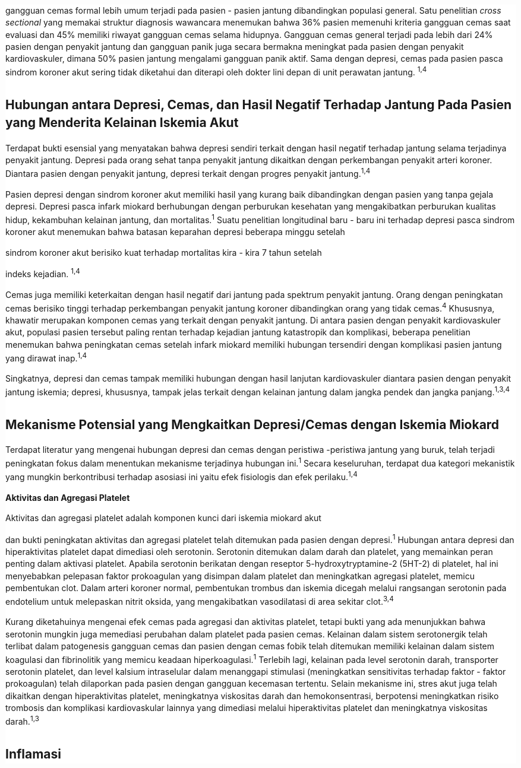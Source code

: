 <p><span class="font2">gangguan cemas formal lebih umum terjadi pada pasien - pasien jantung dibandingkan populasi general. Satu penelitian </span><span class="font2" style="font-style:italic;">cross sectional</span><span class="font2"> yang memakai struktur diagnosis wawancara menemukan bahwa 36% pasien memenuhi kriteria gangguan cemas saat evaluasi dan 45% memiliki riwayat gangguan cemas selama hidupnya. Gangguan cemas general terjadi pada lebih dari 24% pasien dengan penyakit jantung dan gangguan panik juga secara bermakna meningkat pada pasien dengan penyakit kardiovaskuler, dimana 50% pasien jantung mengalami gangguan panik aktif. Sama dengan depresi, cemas pada pasien pasca sindrom koroner akut sering tidak diketahui dan diterapi oleh dokter lini depan di unit perawatan jantung. <sup>1,4</sup></span></p>
<h2><a name="bookmark15"></a><span class="font2" style="font-weight:bold;"><a name="bookmark16"></a>Hubungan antara Depresi, Cemas, dan Hasil Negatif Terhadap Jantung Pada Pasien yang Menderita Kelainan Iskemia Akut</span></h2>
<p><span class="font2">Terdapat bukti esensial yang menyatakan bahwa depresi sendiri terkait dengan hasil negatif terhadap jantung selama terjadinya penyakit jantung. Depresi pada orang sehat tanpa penyakit jantung dikaitkan dengan perkembangan penyakit arteri koroner. Diantara pasien dengan penyakit jantung, depresi terkait dengan progres penyakit jantung.<sup>1,4</sup></span></p>
<p><span class="font2">Pasien depresi dengan sindrom koroner akut memiliki hasil yang kurang baik dibandingkan dengan pasien yang tanpa gejala depresi. Depresi pasca infark miokard berhubungan dengan perburukan kesehatan yang mengakibatkan perburukan kualitas hidup, kekambuhan kelainan jantung, dan mortalitas.<sup>1</sup> Suatu penelitian longitudinal baru - baru ini terhadap depresi pasca sindrom koroner akut menemukan bahwa batasan keparahan depresi beberapa minggu setelah</span></p>
<p><span class="font2">sindrom koroner akut berisiko kuat terhadap mortalitas kira - kira 7 tahun setelah</span></p>
<p><span class="font2">indeks kejadian. <sup>1,4</sup></span></p>
<p><span class="font2">Cemas juga memiliki keterkaitan dengan hasil negatif dari jantung pada spektrum penyakit jantung. Orang dengan peningkatan cemas berisiko tinggi terhadap perkembangan penyakit jantung koroner dibandingkan orang yang tidak cemas.<sup>4</sup> Khususnya, khawatir merupakan komponen cemas yang terkait dengan penyakit jantung. Di antara pasien dengan penyakit kardiovaskuler akut, populasi pasien tersebut paling rentan terhadap kejadian jantung katastropik dan komplikasi, beberapa penelitian menemukan bahwa peningkatan cemas setelah infark miokard memiliki hubungan tersendiri dengan komplikasi pasien jantung yang dirawat inap.<sup>1,4</sup></span></p>
<p><span class="font2">Singkatnya, depresi dan cemas tampak memiliki hubungan dengan hasil lanjutan kardiovaskuler diantara pasien dengan penyakit jantung iskemia; depresi, khususnya, tampak jelas terkait dengan kelainan jantung dalam jangka pendek dan jangka panjang.<sup>1,3,4</sup></span></p>
<h2><a name="bookmark17"></a><span class="font2" style="font-weight:bold;"><a name="bookmark18"></a>Mekanisme Potensial yang Mengkaitkan Depresi/Cemas dengan Iskemia Miokard</span></h2>
<p><span class="font2">Terdapat literatur yang mengenai hubungan depresi dan cemas dengan peristiwa -peristiwa jantung yang buruk, telah terjadi peningkatan fokus dalam menentukan mekanisme terjadinya hubungan ini.<sup>1</sup> Secara keseluruhan, terdapat dua kategori mekanistik yang mungkin berkontribusi terhadap asosiasi ini yaitu efek fisiologis dan efek perilaku.<sup>1,4</sup></span></p>
<p><span class="font2" style="font-weight:bold;">Aktivitas dan Agregasi Platelet</span></p>
<p><span class="font2">Aktivitas dan agregasi platelet adalah komponen kunci dari iskemia miokard akut</span></p>
<p><span class="font2">dan bukti peningkatan aktivitas dan agregasi platelet telah ditemukan pada pasien dengan depresi.<sup>1</sup> Hubungan antara depresi dan hiperaktivitas platelet dapat dimediasi oleh serotonin. Serotonin ditemukan dalam darah dan platelet, yang memainkan peran penting dalam aktivasi platelet. Apabila serotonin berikatan dengan reseptor 5-hydroxytryptamine-2 (5HT-2) di platelet, hal ini menyebabkan pelepasan faktor prokoagulan yang disimpan dalam platelet dan meningkatkan agregasi platelet, memicu pembentukan clot. Dalam arteri koroner normal, pembentukan trombus dan iskemia dicegah melalui rangsangan serotonin pada endotelium untuk melepaskan nitrit oksida, yang mengakibatkan vasodilatasi di area sekitar clot.<sup>3,4</sup></span></p>
<p><span class="font2">Kurang diketahuinya mengenai efek cemas pada agregasi dan aktivitas platelet, tetapi bukti yang ada menunjukkan bahwa serotonin mungkin juga memediasi perubahan dalam platelet pada pasien cemas. Kelainan dalam sistem serotonergik telah terlibat dalam patogenesis gangguan cemas dan pasien dengan cemas fobik telah ditemukan memiliki kelainan dalam sistem koagulasi dan fibrinolitik yang memicu keadaan hiperkoagulasi.<sup>1</sup> Terlebih lagi, kelainan pada level serotonin darah, transporter serotonin platelet, dan level kalsium intraselular dalam menanggapi stimulasi (meningkatkan sensitivitas terhadap faktor - faktor prokoagulan) telah dilaporkan pada pasien dengan gangguan kecemasan tertentu. Selain mekanisme ini, stres akut juga telah dikaitkan dengan hiperaktivitas platelet, meningkatnya viskositas darah dan hemokonsentrasi, berpotensi meningkatkan risiko trombosis dan komplikasi kardiovaskular lainnya yang dimediasi melalui hiperaktivitas platelet dan meningkatnya viskositas darah.<sup>1,3</sup></span></p>
<h2><a name="bookmark19"></a><span class="font2" style="font-weight:bold;"><a name="bookmark20"></a>Inflamasi</span></h2>